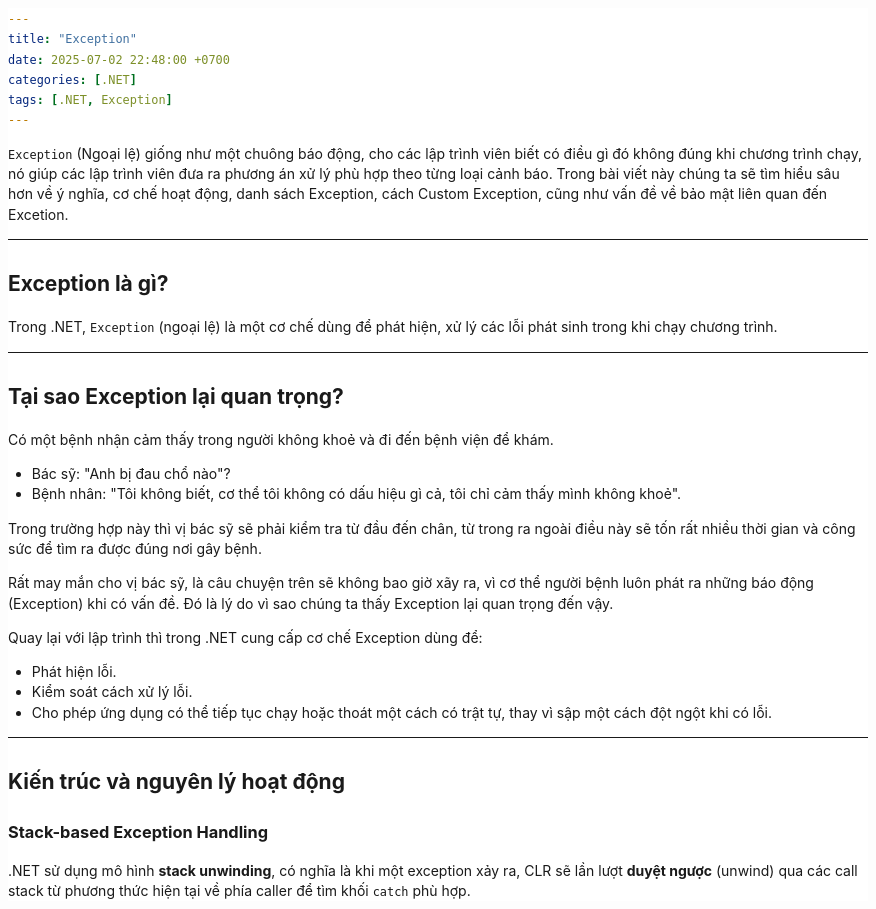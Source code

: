 ```yaml
---
title: "Exception"
date: 2025-07-02 22:48:00 +0700
categories: [.NET]
tags: [.NET, Exception]
---
```


`Exception` (Ngoại lệ) giống như một chuông báo động, cho các lập trình viên biết có điều gì đó không đúng khi chương trình chạy, nó giúp các lập trình viên đưa ra phương án xử lý phù hợp theo từng loại cảnh báo. Trong bài viết này chúng ta sẽ tìm hiểu sâu hơn về ý nghĩa, cơ chế hoạt động, danh sách Exception, cách Custom Exception, cũng như vấn đề về bảo mật liên quan đến Excetion.

---

## Exception là gì?

Trong .NET, `Exception` (ngoại lệ) là một cơ chế dùng để phát hiện, xử lý các lỗi phát sinh trong khi chạy chương trình.

---

## Tại sao Exception lại quan trọng?

Có một bệnh nhận cảm thấy trong người không khoẻ và đi đến bệnh viện để khám.

- Bác sỹ: "Anh bị đau chổ nào"?
- Bệnh nhân: "Tôi không biết, cơ thể tôi không có dấu hiệu gì cả, tôi chỉ cảm thấy mình không khoẻ". 

Trong trường hợp này thì vị bác sỹ sẽ phải kiểm tra từ đầu đến chân, từ trong ra ngoài điều này sẽ tốn rất nhiều thời gian và công sức để tìm ra được đúng nơi gây bệnh.

Rất may mắn cho vị bác sỹ, là câu chuyện trên sẽ không bao giờ xãy ra, vì cơ thể người bệnh luôn phát ra những báo động (Exception) khi có vấn đề. Đó là lý do vì sao chúng ta thấy Exception lại quan trọng đến vậy.

Quay lại với lập trình thì trong .NET cung cấp cơ chế Exception dùng để:

- Phát hiện lỗi.
- Kiểm soát cách xử lý lỗi.
- Cho phép ứng dụng có thể tiếp tục chạy hoặc thoát một cách có trật tự, thay vì sập một cách đột ngột khi có lỗi.

---

## Kiến trúc và nguyên lý hoạt động

### Stack-based Exception Handling

.NET sử dụng mô hình **stack unwinding**, có nghĩa là khi một exception xảy ra, CLR sẽ lần lượt **duyệt ngược** (unwind) qua các call stack từ phương thức hiện tại về phía caller để tìm khối `catch` phù hợp.
